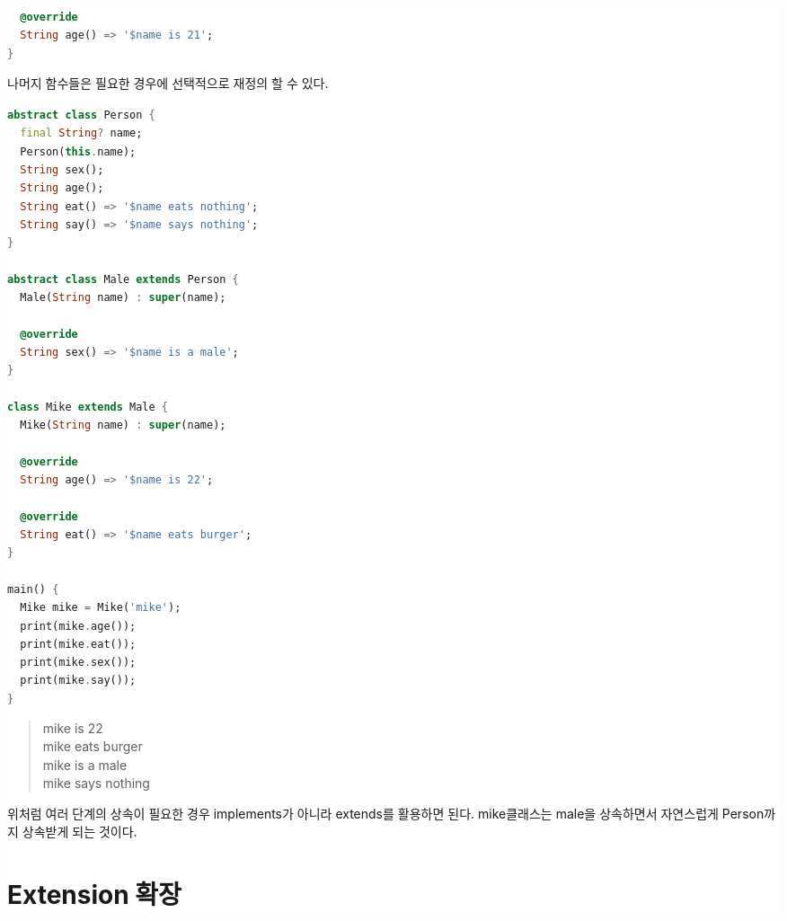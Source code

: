 ```dart
  @override
  String age() => '$name is 21';
}
```
나머지 함수들은 필요한 경우에 선택적으로 재정의 할 수 있다.

```dart
abstract class Person {
  final String? name;
  Person(this.name);
  String sex();
  String age();
  String eat() => '$name eats nothing';
  String say() => '$name says nothing';
}

abstract class Male extends Person {
  Male(String name) : super(name);
  
  @override
  String sex() => '$name is a male';
}

class Mike extends Male {
  Mike(String name) : super(name);
  
  @override
  String age() => '$name is 22';
  
  @override
  String eat() => '$name eats burger';
}

main() {
  Mike mike = Mike('mike');
  print(mike.age());
  print(mike.eat());
  print(mike.sex());
  print(mike.say());
}
```
> mike is 22<br>
> mike eats burger<br>
> mike is a male<br>
> mike says nothing<br>

위처럼 여러 단계의 상속이 필요한 경우 implements가 아니라 extends를 활용하면 된다. mike클래스는 male을 상속하면서 자연스럽게 Person까지 상속받게 되는 것이다.


# Extension 확장
